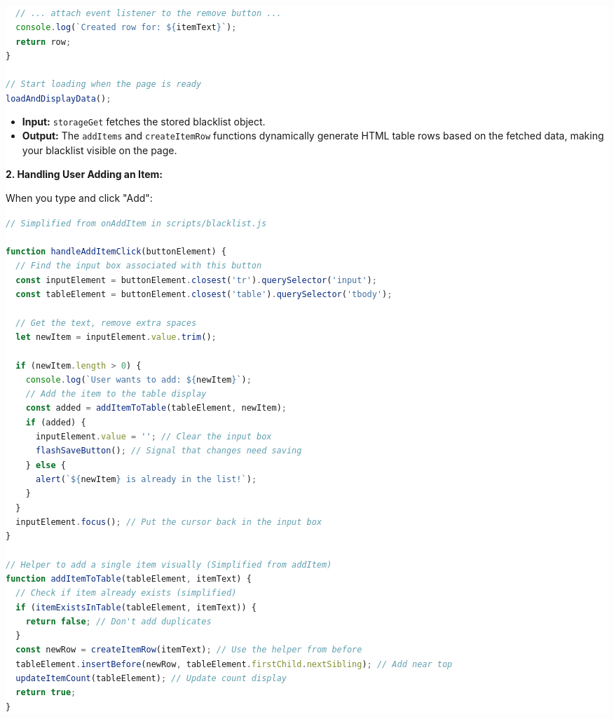 ```javascript
  // ... attach event listener to the remove button ...
  console.log(`Created row for: ${itemText}`);
  return row;
}

// Start loading when the page is ready
loadAndDisplayData();
```

*   **Input:** `storageGet` fetches the stored blacklist object.
*   **Output:** The `addItems` and `createItemRow` functions dynamically generate HTML table rows based on the fetched data, making your blacklist visible on the page.

**2. Handling User Adding an Item:**

When you type and click "Add":

```javascript
// Simplified from onAddItem in scripts/blacklist.js

function handleAddItemClick(buttonElement) {
  // Find the input box associated with this button
  const inputElement = buttonElement.closest('tr').querySelector('input');
  const tableElement = buttonElement.closest('table').querySelector('tbody');

  // Get the text, remove extra spaces
  let newItem = inputElement.value.trim();

  if (newItem.length > 0) {
    console.log(`User wants to add: ${newItem}`);
    // Add the item to the table display
    const added = addItemToTable(tableElement, newItem);
    if (added) {
      inputElement.value = ''; // Clear the input box
      flashSaveButton(); // Signal that changes need saving
    } else {
      alert(`${newItem} is already in the list!`);
    }
  }
  inputElement.focus(); // Put the cursor back in the input box
}

// Helper to add a single item visually (Simplified from addItem)
function addItemToTable(tableElement, itemText) {
  // Check if item already exists (simplified)
  if (itemExistsInTable(tableElement, itemText)) {
    return false; // Don't add duplicates
  }
  const newRow = createItemRow(itemText); // Use the helper from before
  tableElement.insertBefore(newRow, tableElement.firstChild.nextSibling); // Add near top
  updateItemCount(tableElement); // Update count display
  return true;
}
```
